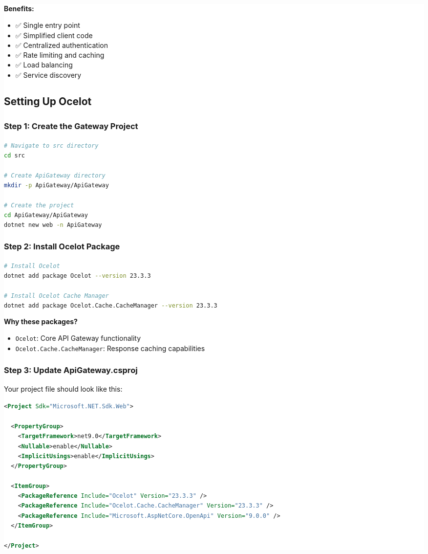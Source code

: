 **Benefits:**
- ✅ Single entry point
- ✅ Simplified client code
- ✅ Centralized authentication
- ✅ Rate limiting and caching
- ✅ Load balancing
- ✅ Service discovery

## Setting Up Ocelot

### Step 1: Create the Gateway Project

```bash
# Navigate to src directory
cd src

# Create ApiGateway directory
mkdir -p ApiGateway/ApiGateway

# Create the project
cd ApiGateway/ApiGateway
dotnet new web -n ApiGateway
```

### Step 2: Install Ocelot Package

```bash
# Install Ocelot
dotnet add package Ocelot --version 23.3.3

# Install Ocelot Cache Manager
dotnet add package Ocelot.Cache.CacheManager --version 23.3.3
```

**Why these packages?**
- `Ocelot`: Core API Gateway functionality
- `Ocelot.Cache.CacheManager`: Response caching capabilities

### Step 3: Update ApiGateway.csproj

Your project file should look like this:

```xml
<Project Sdk="Microsoft.NET.Sdk.Web">

  <PropertyGroup>
    <TargetFramework>net9.0</TargetFramework>
    <Nullable>enable</Nullable>
    <ImplicitUsings>enable</ImplicitUsings>
  </PropertyGroup>

  <ItemGroup>
    <PackageReference Include="Ocelot" Version="23.3.3" />
    <PackageReference Include="Ocelot.Cache.CacheManager" Version="23.3.3" />
    <PackageReference Include="Microsoft.AspNetCore.OpenApi" Version="9.0.0" />
  </ItemGroup>

</Project>
```
